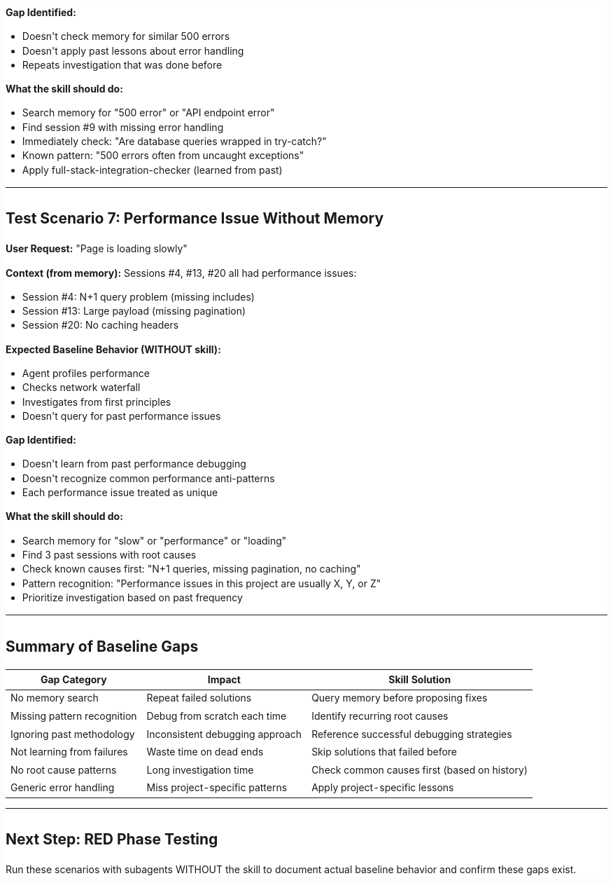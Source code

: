 **Gap Identified:**
- Doesn't check memory for similar 500 errors
- Doesn't apply past lessons about error handling
- Repeats investigation that was done before

**What the skill should do:**
- Search memory for "500 error" or "API endpoint error"
- Find session #9 with missing error handling
- Immediately check: "Are database queries wrapped in try-catch?"
- Known pattern: "500 errors often from uncaught exceptions"
- Apply full-stack-integration-checker (learned from past)

---

## Test Scenario 7: Performance Issue Without Memory

**User Request:** "Page is loading slowly"

**Context (from memory):** Sessions #4, #13, #20 all had performance issues:
- Session #4: N+1 query problem (missing includes)
- Session #13: Large payload (missing pagination)
- Session #20: No caching headers

**Expected Baseline Behavior (WITHOUT skill):**
- Agent profiles performance
- Checks network waterfall
- Investigates from first principles
- Doesn't query for past performance issues

**Gap Identified:**
- Doesn't learn from past performance debugging
- Doesn't recognize common performance anti-patterns
- Each performance issue treated as unique

**What the skill should do:**
- Search memory for "slow" or "performance" or "loading"
- Find 3 past sessions with root causes
- Check known causes first: "N+1 queries, missing pagination, no caching"
- Pattern recognition: "Performance issues in this project are usually X, Y, or Z"
- Prioritize investigation based on past frequency

---

## Summary of Baseline Gaps

| Gap Category | Impact | Skill Solution |
|-------------|--------|---------------|
| No memory search | Repeat failed solutions | Query memory before proposing fixes |
| Missing pattern recognition | Debug from scratch each time | Identify recurring root causes |
| Ignoring past methodology | Inconsistent debugging approach | Reference successful debugging strategies |
| Not learning from failures | Waste time on dead ends | Skip solutions that failed before |
| No root cause patterns | Long investigation time | Check common causes first (based on history) |
| Generic error handling | Miss project-specific patterns | Apply project-specific lessons |

---

## Next Step: RED Phase Testing

Run these scenarios with subagents WITHOUT the skill to document actual baseline behavior and confirm these gaps exist.
